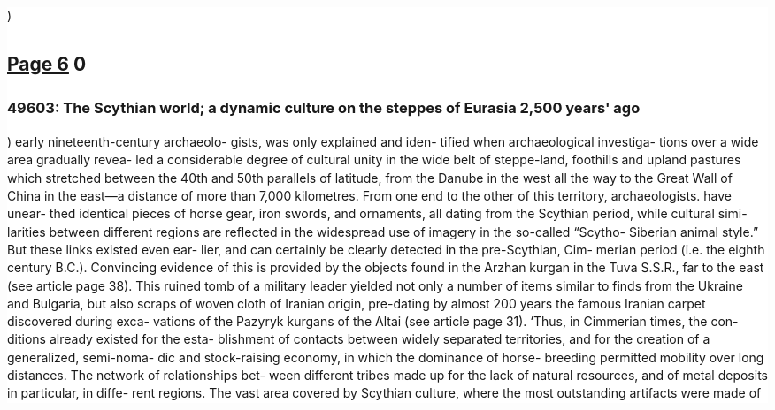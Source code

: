   
  
)

## [Page 6](074829engo.pdf#page=6) 0

### 49603: The Scythian world; a dynamic culture on the steppes of Eurasia 2,500 years' ago

) early nineteenth-century archaeolo- 
gists, was only explained and iden- 
tified when archaeological investiga- 
tions over a wide area gradually revea- 
led a considerable degree of cultural 
unity in the wide belt of steppe-land, 
foothills and upland pastures which 
stretched between the 40th and 50th 
parallels of latitude, from the Danube 
in the west all the way to the Great 
Wall of China in the east—a distance 
of more than 7,000 kilometres. 
From one end to the other of this 
territory, archaeologists. have unear- 
thed identical pieces of horse gear, 
iron swords, 
and ornaments, all dating from the 
Scythian period, while cultural simi- 
larities between different regions 
are reflected in the widespread use 
of imagery in the so-called “Scytho- 
Siberian animal style.” 
But these links existed even ear- 
lier, and can certainly be clearly 
detected in the pre-Scythian, Cim- 
merian period (i.e. the eighth century 
B.C.). Convincing evidence of this 
is provided by the objects found in 
the Arzhan kurgan in the Tuva S.S.R., 
far to the east (see article page 38). 
This ruined tomb of a military leader 
yielded not only a number of items 
similar to finds from the Ukraine and 
Bulgaria, but also scraps of woven 
cloth of Iranian origin, pre-dating 
by almost 200 years the famous 
Iranian carpet discovered during exca- 
vations of the Pazyryk kurgans of the 
Altai (see article page 31). 
‘Thus, in Cimmerian times, the con- 
ditions already existed for the esta- 
blishment of contacts between widely 
separated territories, and for the 
creation of a generalized, semi-noma- 
dic and stock-raising economy, in 
which the dominance of horse- 
breeding permitted mobility over long 
distances. 
The network of relationships bet- 
ween different tribes made up for the 
lack of natural resources, and of 
metal deposits in particular, in diffe- 
rent regions. The vast area covered 
by Scythian culture, where the most 
outstanding artifacts were made of 